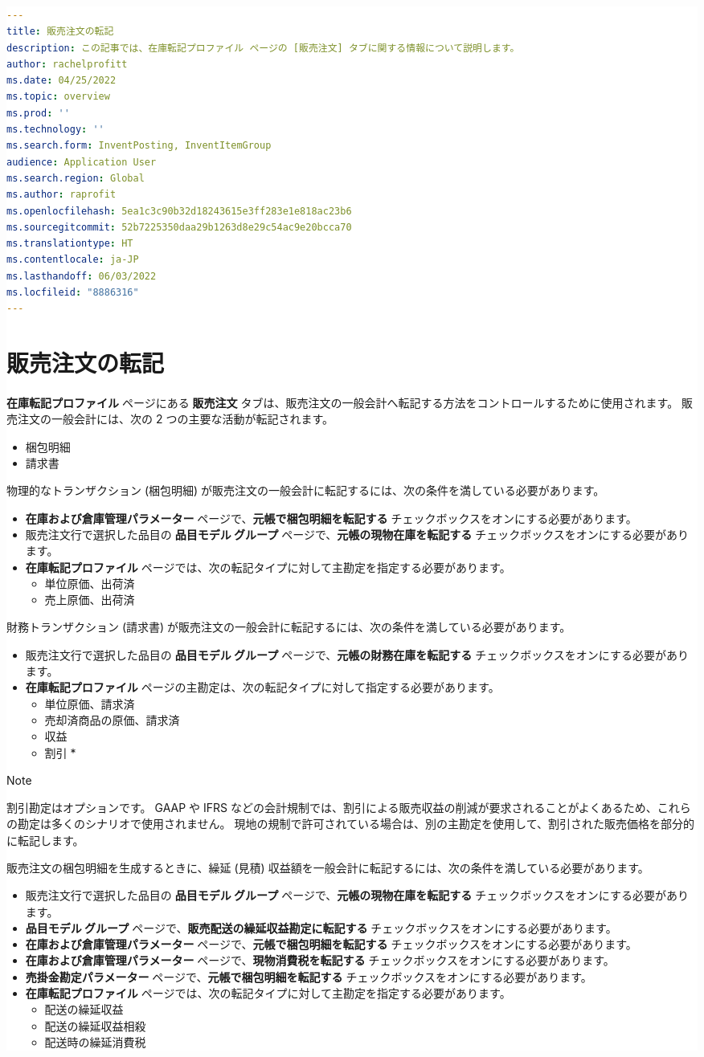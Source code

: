 ```yaml
---
title: 販売注文の転記
description: この記事では、在庫転記プロファイル ページの [販売注文] タブに関する情報について説明します。
author: rachelprofitt
ms.date: 04/25/2022
ms.topic: overview
ms.prod: ''
ms.technology: ''
ms.search.form: InventPosting, InventItemGroup
audience: Application User
ms.search.region: Global
ms.author: raprofit
ms.openlocfilehash: 5ea1c3c90b32d18243615e3ff283e1e818ac23b6
ms.sourcegitcommit: 52b7225350daa29b1263d8e29c54ac9e20bcca70
ms.translationtype: HT
ms.contentlocale: ja-JP
ms.lasthandoff: 06/03/2022
ms.locfileid: "8886316"
---
```

# <a name="sales-order-posting"></a>販売注文の転記

**在庫転記プロファイル** ページにある **販売注文** タブは、販売注文の一般会計へ転記する方法をコントロールするために使用されます。 販売注文の一般会計には、次の 2 つの主要な活動が転記されます。 

- 梱包明細
- 請求書

物理的なトランザクション (梱包明細) が販売注文の一般会計に転記するには、次の条件を満している必要があります。

- **在庫および倉庫管理パラメーター** ページで、**元帳で梱包明細を転記する** チェックボックスをオンにする必要があります。
- 販売注文行で選択した品目の **品目モデル グループ** ページで、**元帳の現物在庫を転記する** チェックボックスをオンにする必要があります。
- **在庫転記プロファイル** ページでは、次の転記タイプに対して主勘定を指定する必要があります。
  - 単位原価、出荷済
  - 売上原価、出荷済

財務トランザクション (請求書) が販売注文の一般会計に転記するには、次の条件を満している必要があります。

- 販売注文行で選択した品目の **品目モデル グループ** ページで、**元帳の財務在庫を転記する** チェックボックスをオンにする必要があります。
- **在庫転記プロファイル** ページの主勘定は、次の転記タイプに対して指定する必要があります。
  - 単位原価、請求済
  - 売却済商品の原価、請求済
  - 収益
  - 割引 \*

> [!NOTE]
> 割引勘定はオプションです。 GAAP や IFRS などの会計規制では、割引による販売収益の削減が要求されることがよくあるため、これらの勘定は多くのシナリオで使用されません。 現地の規制で許可されている場合は、別の主勘定を使用して、割引された販売価格を部分的に転記します。

販売注文の梱包明細を生成するときに、繰延 (見積) 収益額を一般会計に転記するには、次の条件を満している必要があります。

- 販売注文行で選択した品目の **品目モデル グループ** ページで、**元帳の現物在庫を転記する** チェックボックスをオンにする必要があります。
- **品目モデル グループ** ページで、**販売配送の繰延収益勘定に転記する** チェックボックスをオンにする必要があります。
- **在庫および倉庫管理パラメーター** ページで、**元帳で梱包明細を転記する** チェックボックスをオンにする必要があります。
- **在庫および倉庫管理パラメーター** ページで、**現物消費税を転記する** チェックボックスをオンにする必要があります。
- **売掛金勘定パラメーター** ページで、**元帳で梱包明細を転記する** チェックボックスをオンにする必要があります。
- **在庫転記プロファイル** ページでは、次の転記タイプに対して主勘定を指定する必要があります。
  - 配送の繰延収益
  - 配送の繰延収益相殺
  - 配送時の繰延消費税
